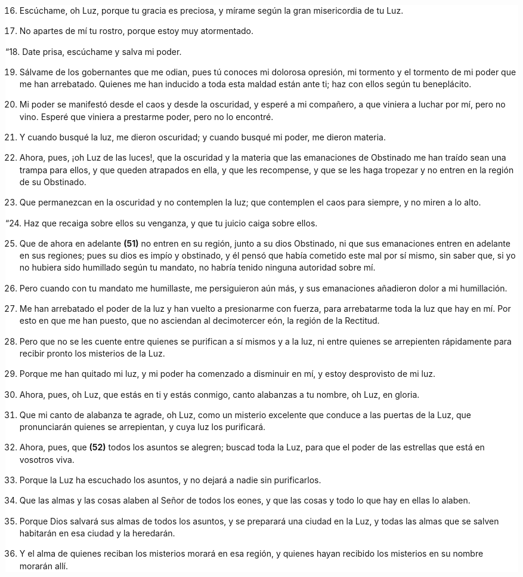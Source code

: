 16. Escúchame, oh Luz, porque tu gracia es preciosa, y mírame según la gran misericordia de tu Luz.

17. No apartes de mí tu rostro, porque estoy muy atormentado.

“18. Date prisa, escúchame y salva mi poder.

19. Sálvame de los gobernantes que me odian, pues tú conoces mi dolorosa opresión, mi tormento y el tormento de mi poder que me han arrebatado. Quienes me han inducido a toda esta maldad están ante ti; haz con ellos según tu beneplácito.

20. Mi poder se manifestó desde el caos y desde la oscuridad, y esperé a mi compañero, a que viniera a luchar por mí, pero no vino. Esperé que viniera a prestarme poder, pero no lo encontré.

21. Y cuando busqué la luz, me dieron oscuridad; y cuando busqué mi poder, me dieron materia.

22. Ahora, pues, ¡oh Luz de las luces!, que la oscuridad y la materia que las emanaciones de Obstinado me han traído sean una trampa para ellos, y que queden atrapados en ella, y que les recompense, y que se les haga tropezar y no entren en la región de su Obstinado.

23. Que permanezcan en la oscuridad y no contemplen la luz; que contemplen el caos para siempre, y no miren a lo alto.

“24. Haz que recaiga sobre ellos su venganza, y que tu juicio caiga sobre ellos.

25. Que de ahora en adelante **(51)** no entren en su región, junto a su dios Obstinado, ni que sus emanaciones entren en adelante en sus regiones; pues su dios es impío y obstinado, y él pensó que había cometido este mal por sí mismo, sin saber que, si yo no hubiera sido humillado según tu mandato, no habría tenido ninguna autoridad sobre mí.

26. Pero cuando con tu mandato me humillaste, me persiguieron aún más, y sus emanaciones añadieron dolor a mi humillación.

27. Me han arrebatado el poder de la luz y han vuelto a presionarme con fuerza, para arrebatarme toda la luz que hay en mí. Por esto en que me han puesto, que no asciendan al decimotercer eón, la región de la Rectitud.

28. Pero que no se les cuente entre quienes se purifican a sí mismos y a la luz, ni entre quienes se arrepienten rápidamente para recibir pronto los misterios de la Luz.

29. Porque me han quitado mi luz, y mi poder ha comenzado a disminuir en mí, y estoy desprovisto de mi luz.

30. Ahora, pues, oh Luz, que estás en ti y estás conmigo, canto alabanzas a tu nombre, oh Luz, en gloria.

31. Que mi canto de alabanza te agrade, oh Luz, como un misterio excelente que conduce a las puertas de la Luz, que pronunciarán quienes se arrepientan, y cuya luz los purificará.

32. Ahora, pues, que **(52)** todos los asuntos se alegren; buscad toda la Luz, para que el poder de las estrellas que está en vosotros viva.

33. Porque la Luz ha escuchado los asuntos, y no dejará a nadie sin purificarlos.

34. Que las almas y las cosas alaben al Señor de todos los eones, y que las cosas y todo lo que hay en ellas lo alaben.

35. Porque Dios salvará sus almas de todos los asuntos, y se preparará una ciudad en la Luz, y todas las almas que se salven habitarán en esa ciudad y la heredarán.

36. Y el alma de quienes reciban los misterios morará en esa región, y quienes hayan recibido los misterios en su nombre morarán allí.
